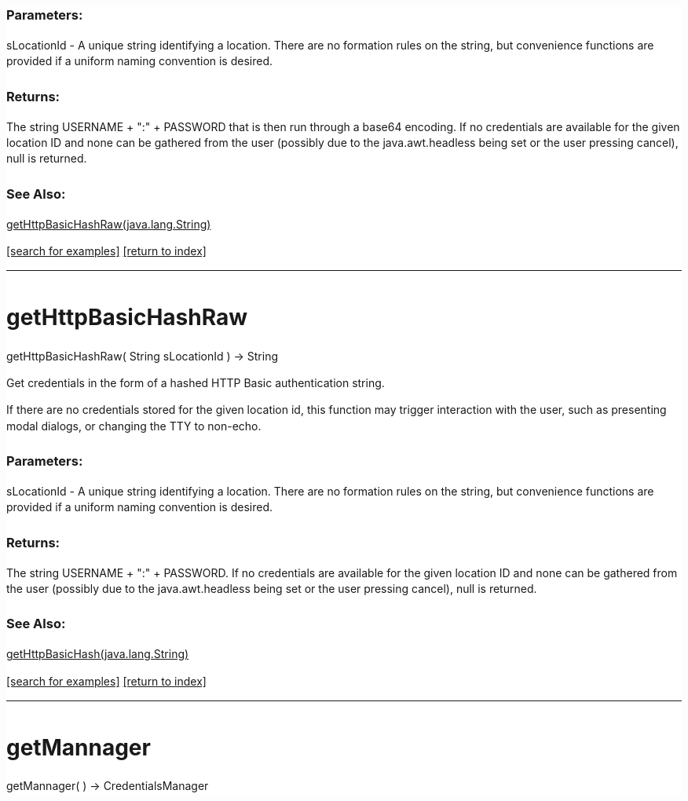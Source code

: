 ### Parameters:
sLocationId - A unique string identifying a location.  There are no formation
 rules on the string, but convenience functions are provided if a uniform naming 
 convention is desired.

### Returns:
The string USERNAME + ":" + PASSWORD that is then run through a base64 
 encoding.  If no credentials are available for the given location ID and none can be 
 gathered from the user (possibly due to the java.awt.headless being set or the
 user pressing cancel), null is returned.
### See Also:
<a href='#getHttpBasicHashRaw'>getHttpBasicHashRaw(java.lang.String)</a> <br>

<a href="https://github.com/autoplot/dev/search?q=getHttpBasicHash&unscoped_q=getHttpBasicHash">[search for examples]</a>
<a href="https://github.com/autoplot/documentation/blob/master/javadoc/index-all.md">[return to index]</a>

***
<a name="getHttpBasicHashRaw"></a>
# getHttpBasicHashRaw
getHttpBasicHashRaw( String sLocationId ) &rarr; String

Get credentials in the form of a hashed HTTP Basic authentication string.

 If there are no credentials stored for the given location id, this function
 may trigger interaction with the user, such as presenting modal dialogs, or
 changing the TTY to non-echo.

### Parameters:
sLocationId - A unique string identifying a location. There are no formation
 rules on the string, but convenience functions are provided if a uniform naming
 convention is desired.

### Returns:
The string USERNAME + ":" + PASSWORD. If no credentials are available for
 the given location ID and none can be gathered from the user (possibly due to the
 java.awt.headless being set or the user pressing cancel), null is returned.
### See Also:
<a href='#getHttpBasicHash'>getHttpBasicHash(java.lang.String)</a> <br>

<a href="https://github.com/autoplot/dev/search?q=getHttpBasicHashRaw&unscoped_q=getHttpBasicHashRaw">[search for examples]</a>
<a href="https://github.com/autoplot/documentation/blob/master/javadoc/index-all.md">[return to index]</a>

***
<a name="getMannager"></a>
# getMannager
getMannager(  ) &rarr; CredentialsManager
